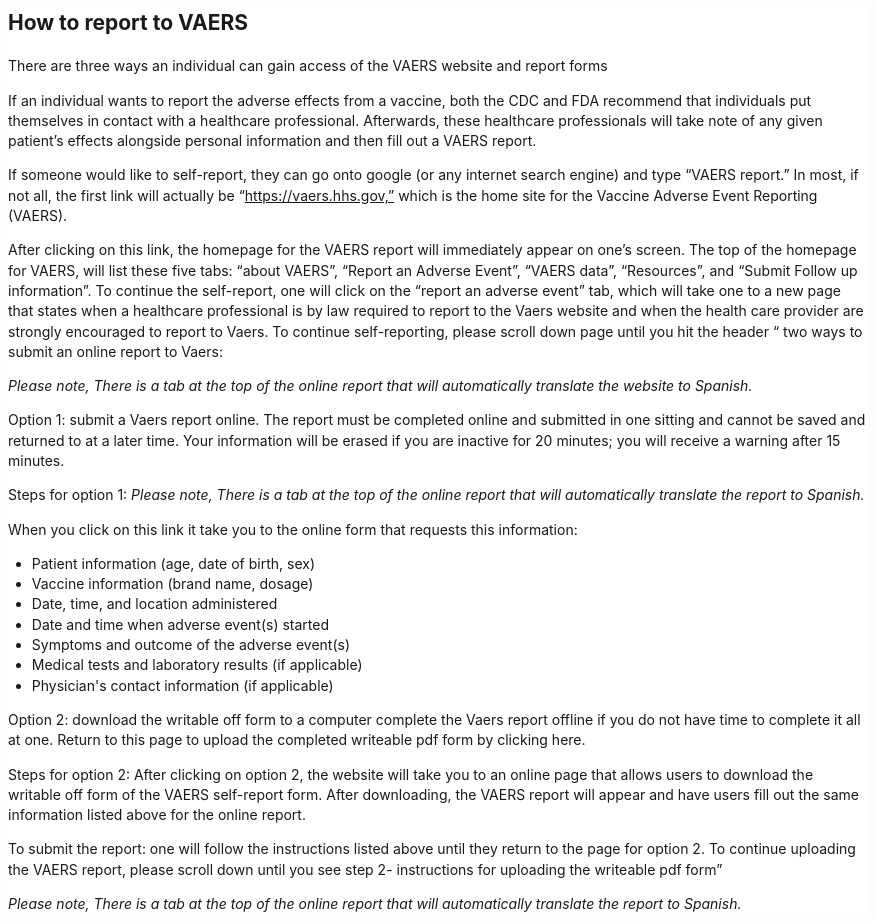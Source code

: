 ## How to report to VAERS

There are three ways an individual can gain access of the VAERS website and report forms

If an individual wants to report the adverse effects from a vaccine, both the CDC and FDA recommend that individuals put themselves in contact with a healthcare professional. Afterwards, these healthcare professionals will take note of any given patient’s  effects alongside personal information and then fill out a VAERS report. 

If someone would like to self-report, they can go onto google (or any internet search engine) and type “VAERS report.” In most, if not all, the first link will actually be “https://vaers.hhs.gov,” which is the home site for the Vaccine Adverse Event Reporting (VAERS).

 After clicking on this link, the homepage for the VAERS report will immediately appear on one’s screen. The top of the homepage for VAERS, will list these five tabs: “about VAERS”, “Report an Adverse Event”, “VAERS data”, “Resources”, and “Submit Follow up information”.  To continue the self-report, one will click on the “report an adverse event” tab, which will take one to a new page that states when a healthcare professional is by law required to report to the Vaers website and when the health care provider are strongly encouraged to report to Vaers.  To continue self-reporting, please scroll down page until you hit the header “ two ways to submit an online report to Vaers: 
 
*Please note, There is a tab at the top of the online report that will automatically translate the website to Spanish.*

Option 1:  submit a Vaers report online. The report must be completed online and submitted in one sitting and cannot be saved and returned to at a later time. Your information will be erased if you are inactive for 20 minutes; you will receive a warning after 15 minutes. 

Steps for option 1:
*Please note, There is a tab at the top of the online report that will automatically translate the report to Spanish.* 

When you click on this link it take you to the online form that requests this information:
- Patient information (age, date of birth, sex)
- Vaccine information (brand name, dosage)
- Date, time, and location administered
- Date and time when adverse event(s) started
- Symptoms and outcome of the adverse event(s)
- Medical tests and laboratory results (if applicable)
- Physician's contact information (if applicable)

Option 2: download the writable off form to a computer complete the Vaers report offline if you do not have time to complete it all at one. Return to this page to upload the completed writeable pdf form by clicking here. 

Steps for option 2:
After clicking on option 2,  the website will take you to an online page that allows users to download the writable off form of the VAERS self-report form. After downloading, the VAERS report will appear and have users fill out the same information listed above for the online report. 

To submit the report: one will follow the instructions listed above until they return to the page for option 2. To continue uploading the VAERS report, please scroll down until you see step 2- instructions for uploading the writeable pdf form”

*Please note, There is a tab at the top of the online report that will automatically translate the report to Spanish.*
